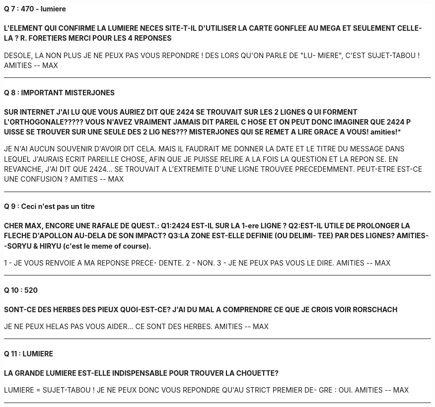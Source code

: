 
#### Q 7 : 470 - lumiere

**L'ELEMENT QUI CONFIRME LA LUMIERE NECES  SITE-T-IL
D'UTILISER LA CARTE GONFLEE AU MEGA ET SEULEMENT CELLE-LA ?  R.
FORETIERS  MERCI POUR LES 4 REPONSES**

DESOLE, LA NON PLUS JE NE PEUX PAS VOUS REPONDRE ! DES LORS QU'ON PARLE DE "LU- MIERE", C'EST SUJET-TABOU ! AMITIES -- MAX

---

#### Q 8 : IMPORTANT   MISTERJONES

**SUR INTERNET J'AI LU QUE VOUS AURIEZ DIT  QUE 2424 SE
TROUVAIT SUR LES 2 LIGNES Q UI FORMENT L'ORTHOGONALE????? VOUS N'AVEZ
VRAIMENT JAMAIS DIT PAREIL C HOSE ET ON PEUT DONC IMAGINER QUE 2424 P
UISSE SE TROUVER SUR UNE SEULE DES 2 LIG NES???  MISTERJONES QUI SE
REMET A LIRE  GRACE A VOUS! amities!***

JE N'AI AUCUN SOUVENIR D'AVOIR DIT CELA. MAIS IL
FAUDRAIT ME DONNER LA DATE ET LE TITRE DU MESSAGE DANS LEQUEL J'AURAIS
ECRIT PAREILLE CHOSE, AFIN QUE JE PUISSE RELIRE A LA FOIS LA QUESTION ET
 LA REPON SE. EN REVANCHE, J'AI DIT QUE 2424... SE TROUVAIT A
L'EXTREMITE D'UNE LIGNE  TROUVEE PRECEDEMMENT. PEUT-ETRE EST-CE
UNE CONFUSION ? AMITIES -- MAX

---

#### Q 9 : Ceci n'est pas un titre

**CHER MAX, ENCORE UNE RAFALE DE QUEST.: Q1:2424
EST-IL SUR LA 1-ere LIGNE ? Q2:EST-IL UTILE DE PROLONGER LA FLECHE
D'APOLLON AU-DELA DE SON IMPACT? Q3:LA ZONE EST-ELLE DEFINIE (OU DELIMI-
 TEE) PAR DES LIGNES?   AMITIES--SORYU &amp; HIRYU (c'est le meme of
course).**

1 - JE VOUS RENVOIE A MA REPONSE PRECE-      DENTE. 2 - NON. 3 - JE NE PEUX PAS VOUS LE DIRE. AMITIES -- MAX

---

#### Q 10 : 520

**SONT-CE DES HERBES DES PIEUX  QUOI-EST-CE?  J'AI DU MAL A COMPRENDRE CE QUE JE CROIS  VOIR  RORSCHACH**

JE NE PEUX HELAS PAS VOUS AIDER... CE SONT DES HERBES. AMITIES -- MAX

---

#### Q 11 : LUMIERE

**LA GRANDE LUMIERE EST-ELLE INDISPENSABLE  POUR TROUVER LA CHOUETTE?**

LUMIERE = SUJET-TABOU ! JE NE PEUX DONC VOUS REPONDRE QU'AU STRICT PREMIER DE- GRE : OUI. AMITIES -- MAX

---